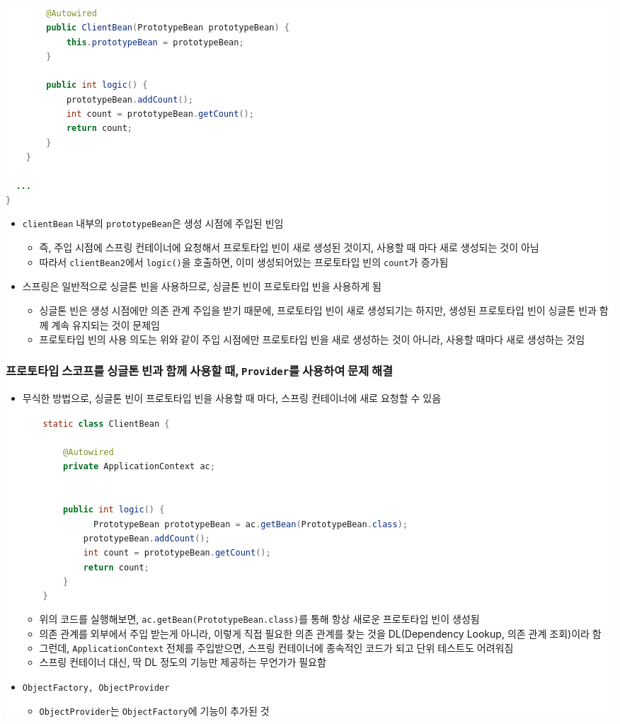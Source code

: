   ```java
          @Autowired
          public ClientBean(PrototypeBean prototypeBean) {
              this.prototypeBean = prototypeBean;
          }
  
          public int logic() {
              prototypeBean.addCount();
              int count = prototypeBean.getCount();
              return count;
          }
      }
  
  	...
  }
  ```

  - ```clientBean``` 내부의 ```prototypeBean```은 생성 시점에 주입된 빈임
    - 즉, 주입 시점에 스프링 컨테이너에 요청해서 프로토타입 빈이 새로 생성된 것이지, 사용할 때 마다 새로 생성되는 것이 아님
    - 따라서 ```clientBean2```에서 ```logic()```을 호출하면, 이미 생성되어있는 프로토타입 빈의 ```count```가 증가됨

- 스프링은 일반적으로 싱글톤 빈을 사용하므로, 싱글톤 빈이 프로토타입 빈을 사용하게 됨

  - 싱글톤 빈은 생성 시점에만 의존 관계 주입을 받기 때문에, 프로토타입 빈이 새로 생성되기는 하지만, 생성된 프로토타입 빈이 싱글톤 빈과 함께 계속 유지되는 것이 문제임
  - 프로토타입 빈의 사용 의도는 위와 같이 주입 시점에만 프로토타입 빈을 새로 생성하는 것이 아니라, 사용할 때마다 새로 생성하는 것임



### 프로토타입 스코프를 싱글톤 빈과 함께 사용할 때, ```Provider```를 사용하여 문제 해결

- 무식한 방법으로, 싱글톤 빈이 프로토타입 빈을 사용할 때 마다, 스프링 컨테이너에 새로 요청할 수 있음

  ```java
      static class ClientBean {
  
          @Autowired
          private ApplicationContext ac;
  
  
          public int logic() {
            	PrototypeBean prototypeBean = ac.getBean(PrototypeBean.class);
              prototypeBean.addCount();
              int count = prototypeBean.getCount();
              return count;
          }
      }
  ```

  - 위의 코드를 실행해보면, ```ac.getBean(PrototypeBean.class)```를 통해 항상 새로운 프로토타입 빈이 생성됨
  - 의존 관계를 외부에서 주입 받는게 아니라, 이렇게 직접 필요한 의존 관계를 찾는 것을 DL(Dependency Lookup, 의존 관계 조회)이라 함
  - 그런데, ```ApplicationContext``` 전체를 주입받으면, 스프링 컨테이너에 종속적인 코드가 되고 단위 테스트도 어려워짐
  - 스프링 컨테이너 대신, 딱 DL 정도의 기능만 제공하는 무언가가 필요함

- ```ObjectFactory, ObjectProvider```

  - ```ObjectProvider```는 ```ObjectFactory```에 기능이 추가된 것
